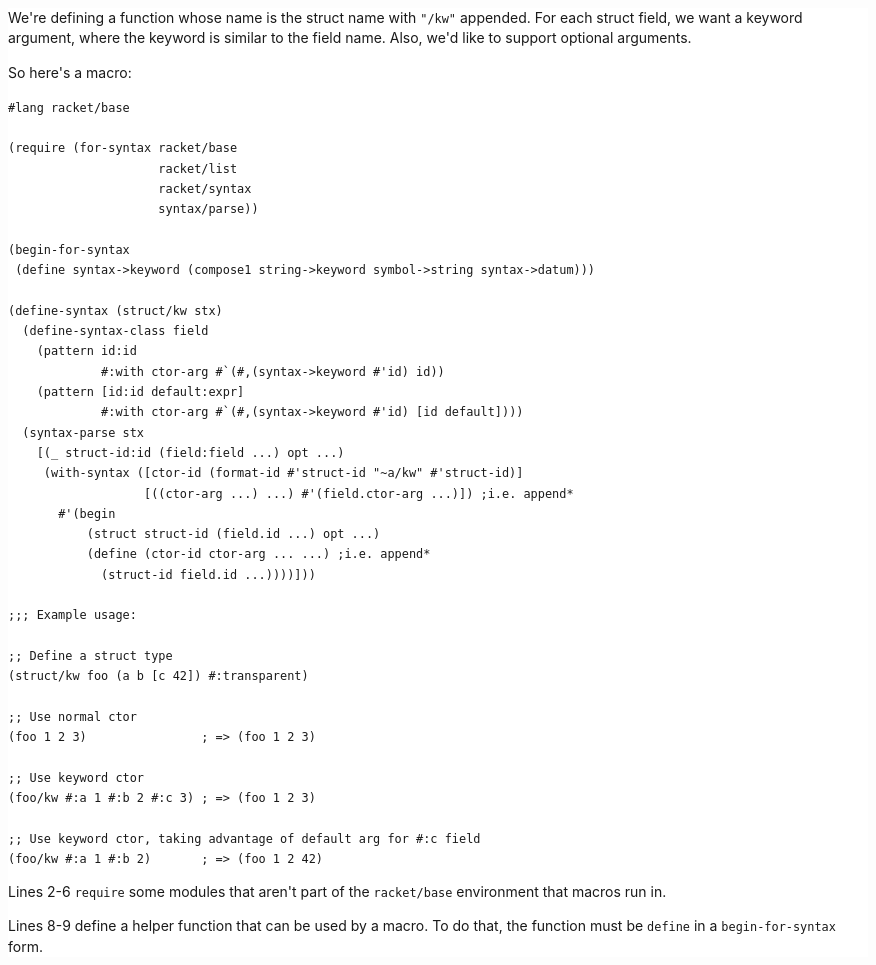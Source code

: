We're defining a function whose name is the struct name with `"/kw"`
appended. For each struct field, we want a keyword argument, where the
keyword is similar to the field name. Also, we'd like to support
optional arguments.

So here's a macro:

```racket
#lang racket/base

(require (for-syntax racket/base
                     racket/list
                     racket/syntax
                     syntax/parse))

(begin-for-syntax
 (define syntax->keyword (compose1 string->keyword symbol->string syntax->datum)))

(define-syntax (struct/kw stx)
  (define-syntax-class field
    (pattern id:id
             #:with ctor-arg #`(#,(syntax->keyword #'id) id))
    (pattern [id:id default:expr]
             #:with ctor-arg #`(#,(syntax->keyword #'id) [id default])))
  (syntax-parse stx
    [(_ struct-id:id (field:field ...) opt ...)
     (with-syntax ([ctor-id (format-id #'struct-id "~a/kw" #'struct-id)]
                   [((ctor-arg ...) ...) #'(field.ctor-arg ...)]) ;i.e. append*
       #'(begin
           (struct struct-id (field.id ...) opt ...)
           (define (ctor-id ctor-arg ... ...) ;i.e. append*
             (struct-id field.id ...))))]))

;;; Example usage:

;; Define a struct type
(struct/kw foo (a b [c 42]) #:transparent)

;; Use normal ctor
(foo 1 2 3)                ; => (foo 1 2 3)

;; Use keyword ctor
(foo/kw #:a 1 #:b 2 #:c 3) ; => (foo 1 2 3)

;; Use keyword ctor, taking advantage of default arg for #:c field
(foo/kw #:a 1 #:b 2)       ; => (foo 1 2 42)
```

Lines 2-6 `require` some modules that aren't part of the `racket/base`
environment that macros run in.

Lines 8-9 define a helper function that can be used by a macro. To do
that, the function must be `define` in a `begin-for-syntax` form.


[Keyword structs]: /2013/03/keyword-structs.html
[Racket]: http://www.racket-lang.org